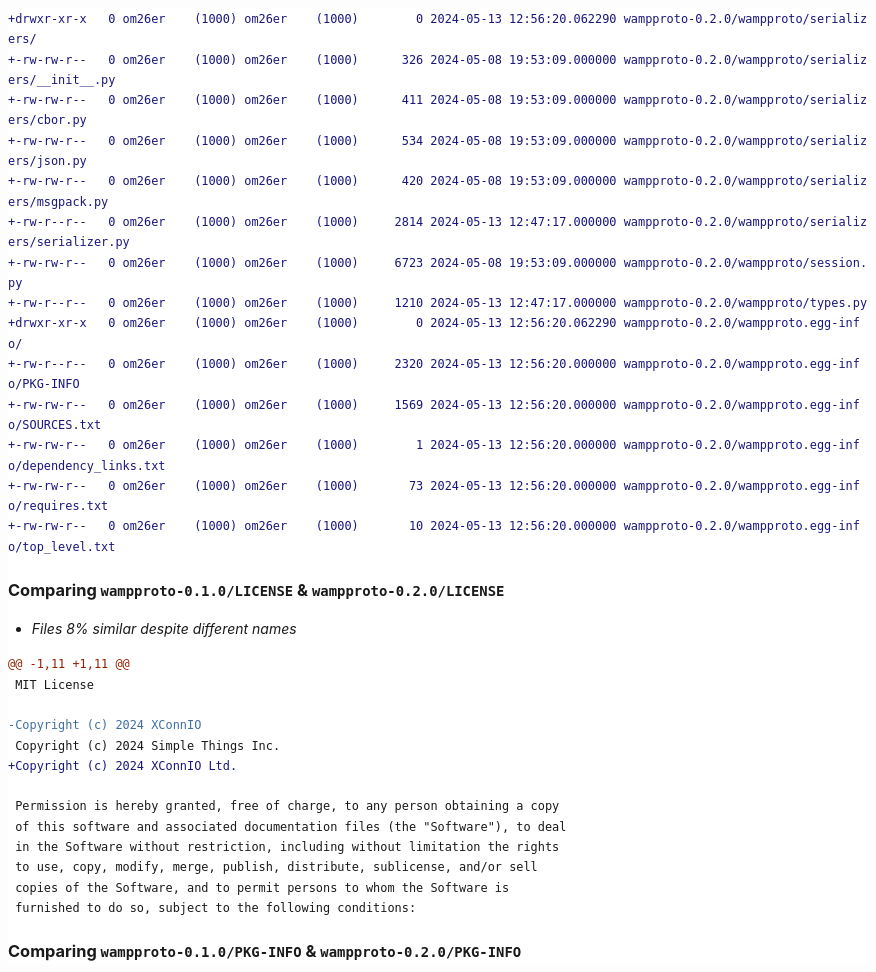 ```diff
+drwxr-xr-x   0 om26er    (1000) om26er    (1000)        0 2024-05-13 12:56:20.062290 wampproto-0.2.0/wampproto/serializers/
+-rw-rw-r--   0 om26er    (1000) om26er    (1000)      326 2024-05-08 19:53:09.000000 wampproto-0.2.0/wampproto/serializers/__init__.py
+-rw-rw-r--   0 om26er    (1000) om26er    (1000)      411 2024-05-08 19:53:09.000000 wampproto-0.2.0/wampproto/serializers/cbor.py
+-rw-rw-r--   0 om26er    (1000) om26er    (1000)      534 2024-05-08 19:53:09.000000 wampproto-0.2.0/wampproto/serializers/json.py
+-rw-rw-r--   0 om26er    (1000) om26er    (1000)      420 2024-05-08 19:53:09.000000 wampproto-0.2.0/wampproto/serializers/msgpack.py
+-rw-r--r--   0 om26er    (1000) om26er    (1000)     2814 2024-05-13 12:47:17.000000 wampproto-0.2.0/wampproto/serializers/serializer.py
+-rw-rw-r--   0 om26er    (1000) om26er    (1000)     6723 2024-05-08 19:53:09.000000 wampproto-0.2.0/wampproto/session.py
+-rw-r--r--   0 om26er    (1000) om26er    (1000)     1210 2024-05-13 12:47:17.000000 wampproto-0.2.0/wampproto/types.py
+drwxr-xr-x   0 om26er    (1000) om26er    (1000)        0 2024-05-13 12:56:20.062290 wampproto-0.2.0/wampproto.egg-info/
+-rw-r--r--   0 om26er    (1000) om26er    (1000)     2320 2024-05-13 12:56:20.000000 wampproto-0.2.0/wampproto.egg-info/PKG-INFO
+-rw-rw-r--   0 om26er    (1000) om26er    (1000)     1569 2024-05-13 12:56:20.000000 wampproto-0.2.0/wampproto.egg-info/SOURCES.txt
+-rw-rw-r--   0 om26er    (1000) om26er    (1000)        1 2024-05-13 12:56:20.000000 wampproto-0.2.0/wampproto.egg-info/dependency_links.txt
+-rw-rw-r--   0 om26er    (1000) om26er    (1000)       73 2024-05-13 12:56:20.000000 wampproto-0.2.0/wampproto.egg-info/requires.txt
+-rw-rw-r--   0 om26er    (1000) om26er    (1000)       10 2024-05-13 12:56:20.000000 wampproto-0.2.0/wampproto.egg-info/top_level.txt
```

### Comparing `wampproto-0.1.0/LICENSE` & `wampproto-0.2.0/LICENSE`

 * *Files 8% similar despite different names*

```diff
@@ -1,11 +1,11 @@
 MIT License
 
-Copyright (c) 2024 XConnIO
 Copyright (c) 2024 Simple Things Inc.
+Copyright (c) 2024 XConnIO Ltd.
 
 Permission is hereby granted, free of charge, to any person obtaining a copy
 of this software and associated documentation files (the "Software"), to deal
 in the Software without restriction, including without limitation the rights
 to use, copy, modify, merge, publish, distribute, sublicense, and/or sell
 copies of the Software, and to permit persons to whom the Software is
 furnished to do so, subject to the following conditions:
```

### Comparing `wampproto-0.1.0/PKG-INFO` & `wampproto-0.2.0/PKG-INFO`
